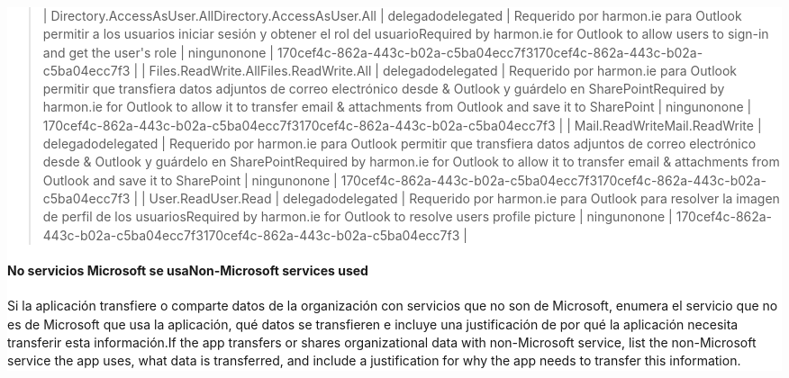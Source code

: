 >| <span data-ttu-id="60a21-131">Directory.AccessAsUser.All</span><span class="sxs-lookup"><span data-stu-id="60a21-131">Directory.AccessAsUser.All</span></span> | <span data-ttu-id="60a21-132">delegado</span><span class="sxs-lookup"><span data-stu-id="60a21-132">delegated</span></span> | <span data-ttu-id="60a21-133">Requerido por harmon.ie para Outlook permitir a los usuarios iniciar sesión y obtener el rol del usuario</span><span class="sxs-lookup"><span data-stu-id="60a21-133">Required by harmon.ie for Outlook to allow users to sign-in and get the user's role</span></span> | <span data-ttu-id="60a21-134">ninguno</span><span class="sxs-lookup"><span data-stu-id="60a21-134">none</span></span> | <span data-ttu-id="60a21-135">170cef4c-862a-443c-b02a-c5ba04ecc7f3</span><span class="sxs-lookup"><span data-stu-id="60a21-135">170cef4c-862a-443c-b02a-c5ba04ecc7f3</span></span> |
>| <span data-ttu-id="60a21-136">Files.ReadWrite.All</span><span class="sxs-lookup"><span data-stu-id="60a21-136">Files.ReadWrite.All</span></span> | <span data-ttu-id="60a21-137">delegado</span><span class="sxs-lookup"><span data-stu-id="60a21-137">delegated</span></span> | <span data-ttu-id="60a21-138">Requerido por harmon.ie para Outlook permitir que transfiera datos adjuntos de correo electrónico desde &amp; Outlook y guárdelo en SharePoint</span><span class="sxs-lookup"><span data-stu-id="60a21-138">Required by harmon.ie for Outlook to allow it to transfer email &amp; attachments from Outlook and save it to SharePoint</span></span> | <span data-ttu-id="60a21-139">ninguno</span><span class="sxs-lookup"><span data-stu-id="60a21-139">none</span></span> | <span data-ttu-id="60a21-140">170cef4c-862a-443c-b02a-c5ba04ecc7f3</span><span class="sxs-lookup"><span data-stu-id="60a21-140">170cef4c-862a-443c-b02a-c5ba04ecc7f3</span></span> |
>| <span data-ttu-id="60a21-141">Mail.ReadWrite</span><span class="sxs-lookup"><span data-stu-id="60a21-141">Mail.ReadWrite</span></span> | <span data-ttu-id="60a21-142">delegado</span><span class="sxs-lookup"><span data-stu-id="60a21-142">delegated</span></span> | <span data-ttu-id="60a21-143">Requerido por harmon.ie para Outlook permitir que transfiera datos adjuntos de correo electrónico desde &amp; Outlook y guárdelo en SharePoint</span><span class="sxs-lookup"><span data-stu-id="60a21-143">Required by harmon.ie for Outlook to allow it to transfer email &amp; attachments from Outlook and save it to SharePoint</span></span> | <span data-ttu-id="60a21-144">ninguno</span><span class="sxs-lookup"><span data-stu-id="60a21-144">none</span></span> | <span data-ttu-id="60a21-145">170cef4c-862a-443c-b02a-c5ba04ecc7f3</span><span class="sxs-lookup"><span data-stu-id="60a21-145">170cef4c-862a-443c-b02a-c5ba04ecc7f3</span></span> |
>| <span data-ttu-id="60a21-146">User.Read</span><span class="sxs-lookup"><span data-stu-id="60a21-146">User.Read</span></span> | <span data-ttu-id="60a21-147">delegado</span><span class="sxs-lookup"><span data-stu-id="60a21-147">delegated</span></span> | <span data-ttu-id="60a21-148">Requerido por harmon.ie para Outlook para resolver la imagen de perfil de los usuarios</span><span class="sxs-lookup"><span data-stu-id="60a21-148">Required by harmon.ie for Outlook to resolve users profile picture</span></span> | <span data-ttu-id="60a21-149">ninguno</span><span class="sxs-lookup"><span data-stu-id="60a21-149">none</span></span> | <span data-ttu-id="60a21-150">170cef4c-862a-443c-b02a-c5ba04ecc7f3</span><span class="sxs-lookup"><span data-stu-id="60a21-150">170cef4c-862a-443c-b02a-c5ba04ecc7f3</span></span> |


#### <a name="non-microsoft-services-used"></a><span data-ttu-id="60a21-151">No servicios Microsoft se usa</span><span class="sxs-lookup"><span data-stu-id="60a21-151">Non-Microsoft services used</span></span>

<span data-ttu-id="60a21-152">Si la aplicación transfiere o comparte datos de la organización con servicios que no son de Microsoft, enumera el servicio que no es de Microsoft que usa la aplicación, qué datos se transfieren e incluye una justificación de por qué la aplicación necesita transferir esta información.</span><span class="sxs-lookup"><span data-stu-id="60a21-152">If the app transfers or shares organizational data with non-Microsoft service, list the non-Microsoft service the app uses, what data is transferred, and include a justification for why the app needs to transfer this information.</span></span>
